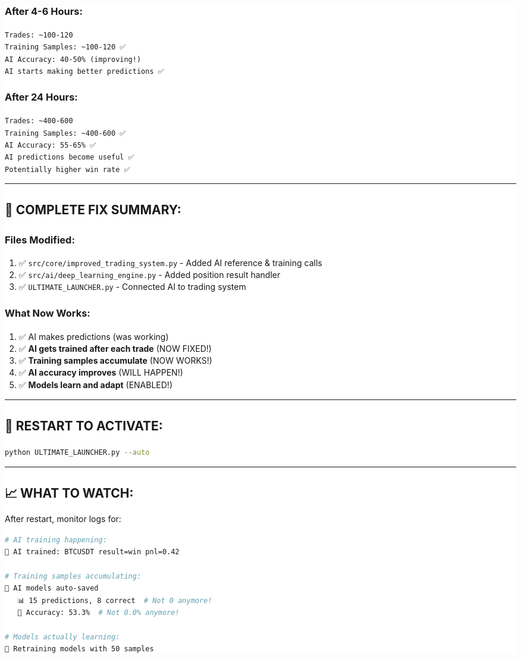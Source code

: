 ### **After 4-6 Hours:**
```
Trades: ~100-120
Training Samples: ~100-120 ✅
AI Accuracy: 40-50% (improving!)
AI starts making better predictions ✅
```

### **After 24 Hours:**
```
Trades: ~400-600
Training Samples: ~400-600 ✅
AI Accuracy: 55-65% ✅
AI predictions become useful ✅
Potentially higher win rate ✅
```

---

## 🔄 **COMPLETE FIX SUMMARY:**

### **Files Modified:**
1. ✅ `src/core/improved_trading_system.py` - Added AI reference & training calls
2. ✅ `src/ai/deep_learning_engine.py` - Added position result handler
3. ✅ `ULTIMATE_LAUNCHER.py` - Connected AI to trading system

### **What Now Works:**
1. ✅ AI makes predictions (was working)
2. ✅ **AI gets trained after each trade** (NOW FIXED!)
3. ✅ **Training samples accumulate** (NOW WORKS!)
4. ✅ **AI accuracy improves** (WILL HAPPEN!)
5. ✅ **Models learn and adapt** (ENABLED!)

---

## 🚀 **RESTART TO ACTIVATE:**

```bash
python ULTIMATE_LAUNCHER.py --auto
```

---

## 📈 **WHAT TO WATCH:**

After restart, monitor logs for:

```bash
# AI training happening:
🧠 AI trained: BTCUSDT result=win pnl=0.42

# Training samples accumulating:
💾 AI models auto-saved
   📊 15 predictions, 8 correct  # Not 0 anymore!
   🎯 Accuracy: 53.3%  # Not 0.0% anymore!

# Models actually learning:
🧠 Retraining models with 50 samples
```
